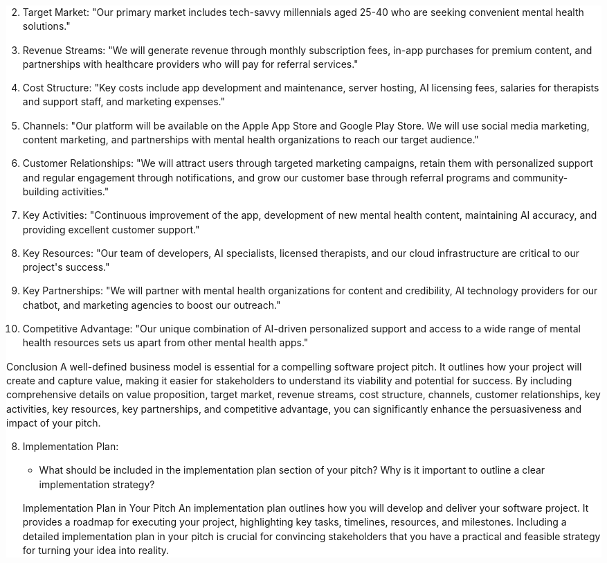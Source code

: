 2. Target Market:
"Our primary market includes tech-savvy millennials aged 25-40 who are seeking convenient mental health solutions."

3. Revenue Streams:
"We will generate revenue through monthly subscription fees, in-app purchases for premium content, and partnerships with healthcare providers who will pay for referral services."

4. Cost Structure:
"Key costs include app development and maintenance, server hosting, AI licensing fees, salaries for therapists and support staff, and marketing expenses."

5. Channels:
"Our platform will be available on the Apple App Store and Google Play Store. We will use social media marketing, content marketing, and partnerships with mental health organizations to reach our target audience."

6. Customer Relationships:
"We will attract users through targeted marketing campaigns, retain them with personalized support and regular engagement through notifications, and grow our customer base through referral programs and community-building activities."

7. Key Activities:
"Continuous improvement of the app, development of new mental health content, maintaining AI accuracy, and providing excellent customer support."

8. Key Resources:
"Our team of developers, AI specialists, licensed therapists, and our cloud infrastructure are critical to our project's success."

9. Key Partnerships:
"We will partner with mental health organizations for content and credibility, AI technology providers for our chatbot, and marketing agencies to boost our outreach."

10. Competitive Advantage:
"Our unique combination of AI-driven personalized support and access to a wide range of mental health resources sets us apart from other mental health apps."

Conclusion
A well-defined business model is essential for a compelling software project pitch. It outlines how your project will create and capture value, making it easier for stakeholders to understand its viability and potential for success. By including comprehensive details on value proposition, target market, revenue streams, cost structure, channels, customer relationships, key activities, key resources, key partnerships, and competitive advantage, you can significantly enhance the persuasiveness and impact of your pitch.







8. Implementation Plan:
   - What should be included in the implementation plan section of your pitch? Why is it important to outline a clear implementation strategy?

   Implementation Plan in Your Pitch
An implementation plan outlines how you will develop and deliver your software project. It provides a roadmap for executing your project, highlighting key tasks, timelines, resources, and milestones. Including a detailed implementation plan in your pitch is crucial for convincing stakeholders that you have a practical and feasible strategy for turning your idea into reality.
